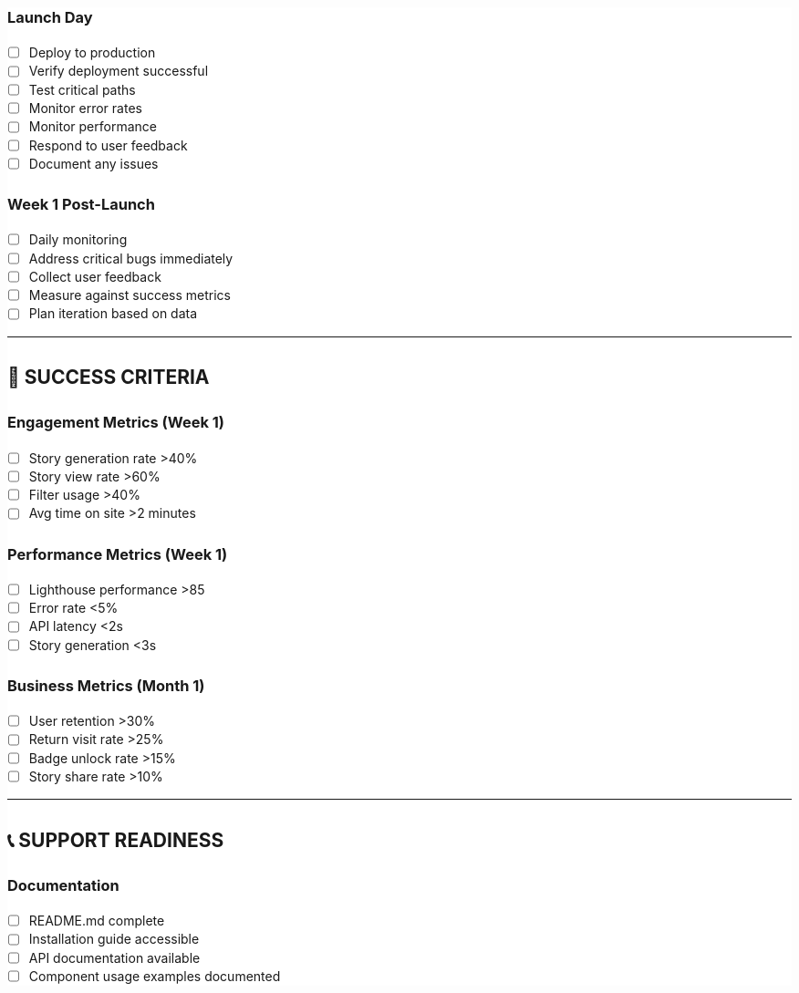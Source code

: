 ### Launch Day

- [ ] Deploy to production
- [ ] Verify deployment successful
- [ ] Test critical paths
- [ ] Monitor error rates
- [ ] Monitor performance
- [ ] Respond to user feedback
- [ ] Document any issues

### Week 1 Post-Launch

- [ ] Daily monitoring
- [ ] Address critical bugs immediately
- [ ] Collect user feedback
- [ ] Measure against success metrics
- [ ] Plan iteration based on data

---

## 🎯 SUCCESS CRITERIA

### Engagement Metrics (Week 1)
- [ ] Story generation rate >40%
- [ ] Story view rate >60%
- [ ] Filter usage >40%
- [ ] Avg time on site >2 minutes

### Performance Metrics (Week 1)
- [ ] Lighthouse performance >85
- [ ] Error rate <5%
- [ ] API latency <2s
- [ ] Story generation <3s

### Business Metrics (Month 1)
- [ ] User retention >30%
- [ ] Return visit rate >25%
- [ ] Badge unlock rate >15%
- [ ] Story share rate >10%

---

## 📞 SUPPORT READINESS

### Documentation
- [ ] README.md complete
- [ ] Installation guide accessible
- [ ] API documentation available
- [ ] Component usage examples documented

